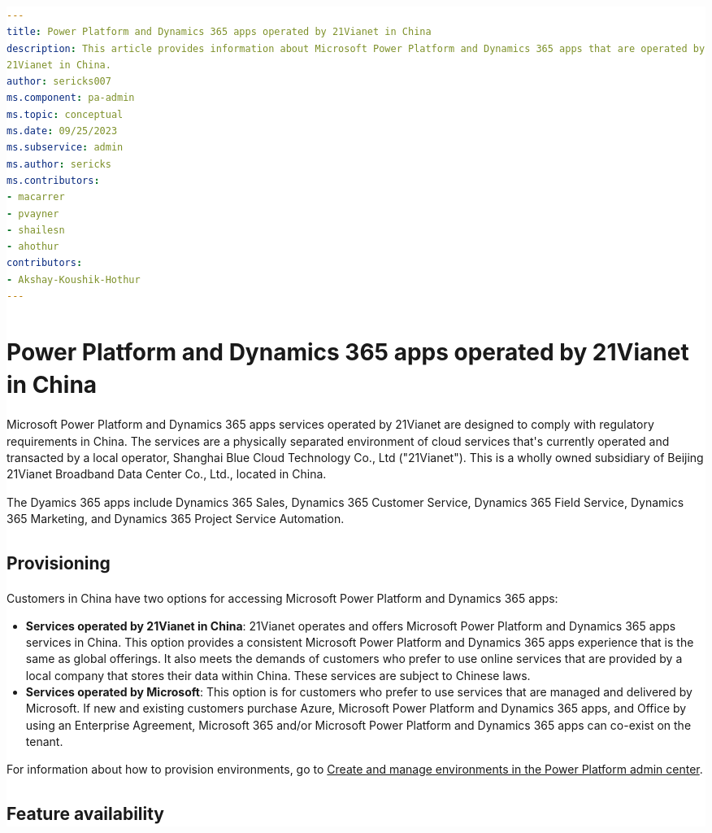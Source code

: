 ```yaml
---
title: Power Platform and Dynamics 365 apps operated by 21Vianet in China
description: This article provides information about Microsoft Power Platform and Dynamics 365 apps that are operated by 21Vianet in China.
author: sericks007
ms.component: pa-admin
ms.topic: conceptual
ms.date: 09/25/2023
ms.subservice: admin
ms.author: sericks
ms.contributors:
- macarrer
- pvayner
- shailesn
- ahothur
contributors:
- Akshay-Koushik-Hothur 
---
```

# Power Platform and Dynamics 365 apps operated by 21Vianet in China

Microsoft Power Platform and Dynamics 365 apps services operated by 21Vianet are designed to comply with regulatory requirements in China. The services are a physically separated environment of cloud services that's currently operated and transacted by a local operator, Shanghai Blue Cloud Technology Co., Ltd ("21Vianet"). This is a wholly owned subsidiary of Beijing 21Vianet Broadband Data Center Co., Ltd., located in China.

The Dyamics 365 apps include Dynamics 365 Sales, Dynamics 365 Customer Service, Dynamics 365 Field Service, Dynamics 365 Marketing, and Dynamics 365 Project Service Automation.

## Provisioning

Customers in China have two options for accessing Microsoft Power Platform and Dynamics 365 apps:

- **Services operated by 21Vianet in China**: 21Vianet operates and offers Microsoft Power Platform and Dynamics 365 apps services in China. This option provides a consistent Microsoft Power Platform and Dynamics 365 apps experience that is the same as global offerings. It also meets the demands of customers who prefer to use online services that are provided by a local company that stores their data within China. These services are subject to Chinese laws.
- **Services operated by Microsoft**: This option is for customers who prefer to use services that are managed and delivered by Microsoft. If new and existing customers purchase Azure, Microsoft Power Platform and Dynamics 365 apps, and Office by using an Enterprise Agreement, Microsoft 365 and/or Microsoft Power Platform and Dynamics 365 apps can co-exist on the tenant.

For information about how to provision environments, go to [Create and manage environments in the Power Platform admin center](./create-environment.md).

## Feature availability
